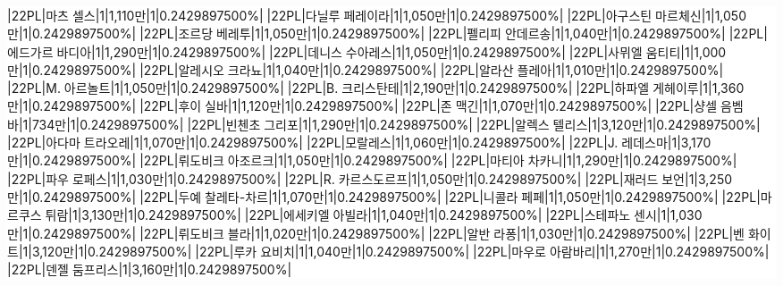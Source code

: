 |22PL|마츠 셀스|1|1,110만|1|0.2429897500%|
|22PL|다닐루 페레이라|1|1,050만|1|0.2429897500%|
|22PL|아구스틴 마르체신|1|1,050만|1|0.2429897500%|
|22PL|조르당 베레투|1|1,050만|1|0.2429897500%|
|22PL|펠리피 안데르송|1|1,040만|1|0.2429897500%|
|22PL|에드가르 바디아|1|1,290만|1|0.2429897500%|
|22PL|데니스 수아레스|1|1,050만|1|0.2429897500%|
|22PL|사뮈엘 움티티|1|1,000만|1|0.2429897500%|
|22PL|알레시오 크라뇨|1|1,040만|1|0.2429897500%|
|22PL|알라산 플레아|1|1,010만|1|0.2429897500%|
|22PL|M. 아르놀트|1|1,050만|1|0.2429897500%|
|22PL|B. 크리스탄테|1|2,190만|1|0.2429897500%|
|22PL|하파엘 게헤이루|1|1,360만|1|0.2429897500%|
|22PL|후이 실바|1|1,120만|1|0.2429897500%|
|22PL|존 맥긴|1|1,070만|1|0.2429897500%|
|22PL|샹셀 음벰바|1|734만|1|0.2429897500%|
|22PL|빈첸초 그리포|1|1,290만|1|0.2429897500%|
|22PL|알렉스 텔리스|1|3,120만|1|0.2429897500%|
|22PL|아다마 트라오레|1|1,070만|1|0.2429897500%|
|22PL|모랄레스|1|1,060만|1|0.2429897500%|
|22PL|J. 레데스마|1|3,170만|1|0.2429897500%|
|22PL|뤼도비크 아조르크|1|1,050만|1|0.2429897500%|
|22PL|마티아 차카니|1|1,290만|1|0.2429897500%|
|22PL|파우 로페스|1|1,030만|1|0.2429897500%|
|22PL|R. 카르스도르프|1|1,050만|1|0.2429897500%|
|22PL|재러드 보언|1|3,250만|1|0.2429897500%|
|22PL|두예 찰레타-차르|1|1,070만|1|0.2429897500%|
|22PL|니콜라 페페|1|1,050만|1|0.2429897500%|
|22PL|마르쿠스 튀람|1|3,130만|1|0.2429897500%|
|22PL|에세키엘 아빌라|1|1,040만|1|0.2429897500%|
|22PL|스테파노 센시|1|1,030만|1|0.2429897500%|
|22PL|뤼도비크 블라|1|1,020만|1|0.2429897500%|
|22PL|알반 라퐁|1|1,030만|1|0.2429897500%|
|22PL|벤 화이트|1|3,120만|1|0.2429897500%|
|22PL|루카 요비치|1|1,040만|1|0.2429897500%|
|22PL|마우로 아람바리|1|1,270만|1|0.2429897500%|
|22PL|덴젤 둠프리스|1|3,160만|1|0.2429897500%|